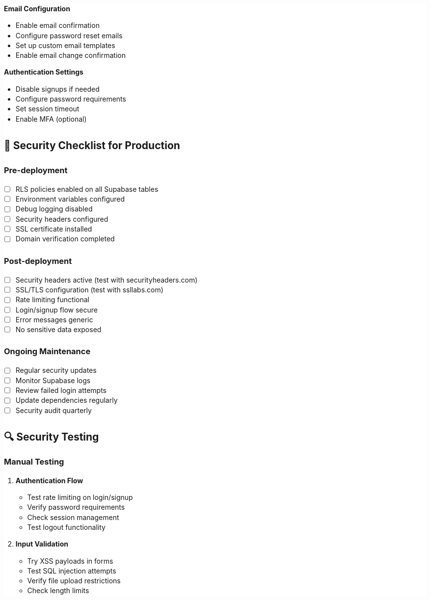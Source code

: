 **Email Configuration**
- Enable email confirmation
- Configure password reset emails
- Set up custom email templates
- Enable email change confirmation

**Authentication Settings**
- Disable signups if needed
- Configure password requirements
- Set session timeout
- Enable MFA (optional)

## 🚨 Security Checklist for Production

### Pre-deployment
- [ ] RLS policies enabled on all Supabase tables
- [ ] Environment variables configured
- [ ] Debug logging disabled
- [ ] Security headers configured
- [ ] SSL certificate installed
- [ ] Domain verification completed

### Post-deployment
- [ ] Security headers active (test with securityheaders.com)
- [ ] SSL/TLS configuration (test with ssllabs.com)
- [ ] Rate limiting functional
- [ ] Login/signup flow secure
- [ ] Error messages generic
- [ ] No sensitive data exposed

### Ongoing Maintenance
- [ ] Regular security updates
- [ ] Monitor Supabase logs
- [ ] Review failed login attempts
- [ ] Update dependencies regularly
- [ ] Security audit quarterly

## 🔍 Security Testing

### Manual Testing
1. **Authentication Flow**
   - Test rate limiting on login/signup
   - Verify password requirements
   - Check session management
   - Test logout functionality

2. **Input Validation**
   - Try XSS payloads in forms
   - Test SQL injection attempts
   - Verify file upload restrictions
   - Check length limits
